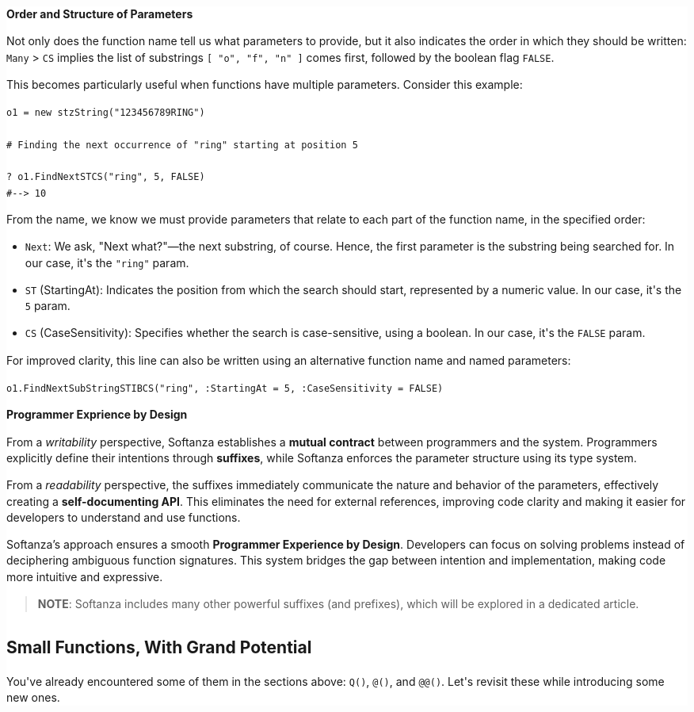 **Order and Structure of Parameters**

Not only does the function name tell us what parameters to provide, but it also indicates the order in which they should be written: `Many` > `CS` implies the list of substrings `[ "o", "f", "n" ]` comes first, followed by the boolean flag `FALSE`.

This becomes particularly useful when functions have multiple parameters. Consider this example:

```ring
o1 = new stzString("123456789RING")

# Finding the next occurrence of "ring" starting at position 5

? o1.FindNextSTCS("ring", 5, FALSE)
#--> 10
```

From the name, we know we must provide parameters that relate to each part of the function name, in the specified order:

- `Next`: We ask, "Next what?"—the next substring, of course. Hence, the first parameter is the substring being searched for. In our case, it's the `"ring"` param.

- `ST` (StartingAt): Indicates the position from which the search should start, represented by a numeric value. In our case, it's the `5` param.

- `CS` (CaseSensitivity): Specifies whether the search is case-sensitive, using a boolean. In our case, it's the `FALSE` param.

For improved clarity, this line can also be written using an alternative function name and named parameters:

```ring
o1.FindNextSubStringSTIBCS("ring", :StartingAt = 5, :CaseSensitivity = FALSE)
```

**Programmer Exprience by Design**

From a *writability* perspective, Softanza establishes a **mutual contract** between programmers and the system. Programmers explicitly define their intentions through **suffixes**, while Softanza enforces the parameter structure using its type system.

From a *readability* perspective, the suffixes immediately communicate the nature and behavior of the parameters, effectively creating a **self-documenting API**. This eliminates the need for external references, improving code clarity and making it easier for developers to understand and use functions.

Softanza’s approach ensures a smooth **Programmer Experience by Design**. Developers can focus on solving problems instead of deciphering ambiguous function signatures. This system bridges the gap between intention and implementation, making code more intuitive and expressive.


> **NOTE**: Softanza includes many other powerful suffixes (and prefixes), which will be explored in a dedicated article.

## Small Functions, With Grand Potential  

You've already encountered some of them in the sections above: `Q()`, `@()`, and `@@()`. Let's revisit these while introducing some new ones.
